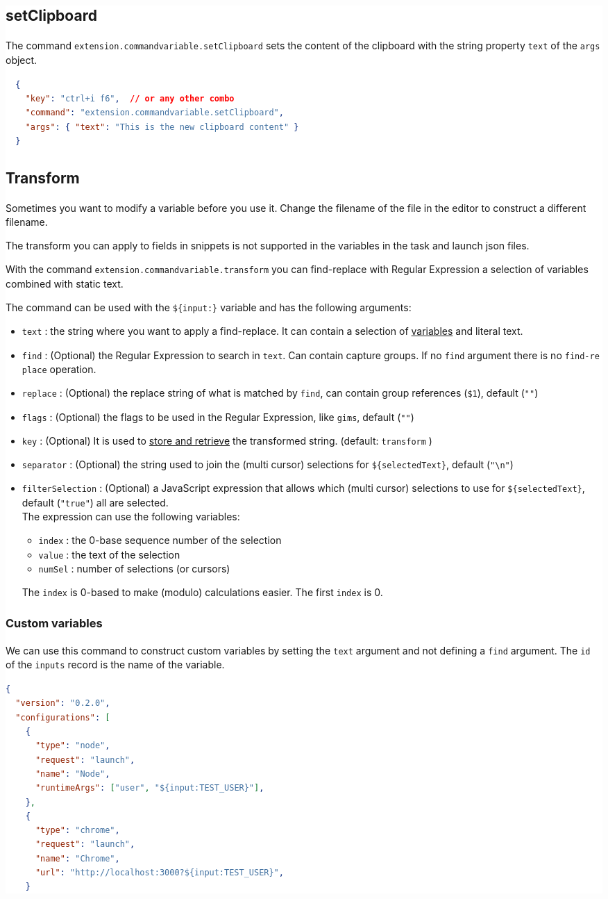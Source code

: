 ## setClipboard

The command `extension.commandvariable.setClipboard` sets the content of the clipboard with the string property `text` of the `args` object.

```json
  {
    "key": "ctrl+i f6",  // or any other combo
    "command": "extension.commandvariable.setClipboard",
    "args": { "text": "This is the new clipboard content" }
  }
```

## Transform

Sometimes you want to modify a variable before you use it. Change the filename of the file in the editor to construct a different filename.

The transform you can apply to fields in snippets is not supported in the variables in the task and launch json files.

With the command `extension.commandvariable.transform` you can find-replace with Regular Expression a selection of variables combined with static text.

The command can be used with the `${input:}` variable and has the following arguments:

* `text` : the string where you want to apply a find-replace. It can contain a selection of [variables](#variables) and literal text.
* `find` : (Optional) the Regular Expression to search in `text`. Can contain capture groups. If no `find` argument there is no `find-replace` operation.
* `replace` : (Optional) the replace string of what is matched by `find`, can contain group references (`$1`), default (`""`)
* `flags` : (Optional) the flags to be used in the Regular Expression, like `gims`, default (`""`)
* `key` : (Optional) It is used to [store and retrieve](#remember) the transformed string. (default: `transform` )
* `separator` : (Optional) the string used to join the (multi cursor) selections for `${selectedText}`, default (`"\n"`)
* `filterSelection` : (Optional) a JavaScript expression that allows which (multi cursor) selections to use for `${selectedText}`, default (`"true"`) all are selected.<br/>The expression can use the following variables:
    * `index` : the 0-base sequence number of the selection
    * `value` : the text of the selection
    * `numSel` : number of selections (or cursors)

    The `index` is 0-based to make (modulo) calculations easier. The first `index` is 0.

### Custom variables

We can use this command to construct custom variables by setting the `text` argument and not defining a `find` argument. The `id` of the `inputs` record is the name of the variable.

```json
{
  "version": "0.2.0",
  "configurations": [
    {
      "type": "node",
      "request": "launch",
      "name": "Node",
      "runtimeArgs": ["user", "${input:TEST_USER}"],
    },
    {
      "type": "chrome",
      "request": "launch",
      "name": "Chrome",
      "url": "http://localhost:3000?${input:TEST_USER}",
    }
```